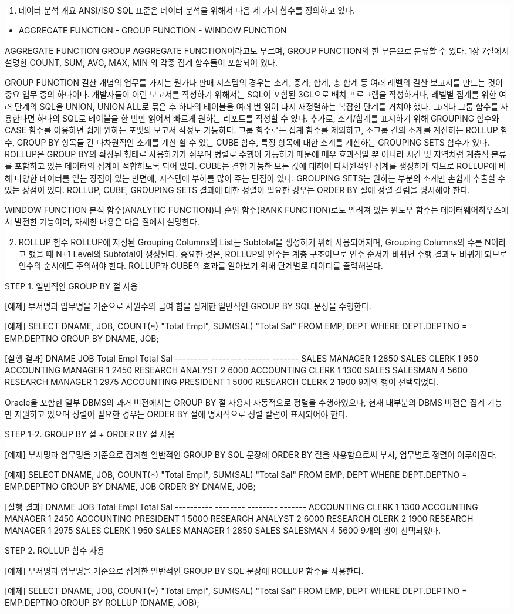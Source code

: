 1. 데이터 분석 개요
   ANSI/ISO SQL 표준은 데이터 분석을 위해서 다음 세 가지 함수를 정의하고 있다.

- AGGREGATE FUNCTION - GROUP FUNCTION - WINDOW FUNCTION

AGGREGATE FUNCTION
GROUP AGGREGATE FUNCTION이라고도 부르며, GROUP FUNCTION의 한 부분으로 분류할 수 있다. 1장 7절에서 설명한 COUNT, SUM, AVG, MAX, MIN 외 각종 집계 함수들이 포함되어 있다.

GROUP FUNCTION
결산 개념의 업무를 가지는 원가나 판매 시스템의 경우는 소계, 중계, 합계, 총 합계 등 여러 레벨의 결산 보고서를 만드는 것이 중요 업무 중의 하나이다. 개발자들이 이런 보고서를 작성하기 위해서는 SQL이 포함된 3GL으로 배치 프로그램을 작성하거나, 레벨별 집계를 위한 여러 단계의 SQL을 UNION, UNION ALL로 묶은 후 하나의 테이블을 여러 번 읽어 다시 재정렬하는 복잡한 단계를 거쳐야 했다. 그러나 그룹 함수를 사용한다면 하나의 SQL로 테이블을 한 번만 읽어서 빠르게 원하는 리포트를 작성할 수 있다. 추가로, 소계/합계를 표시하기 위해 GROUPING 함수와 CASE 함수를 이용하면 쉽게 원하는 포맷의 보고서 작성도 가능하다. 그룹 함수로는 집계 함수를 제외하고, 소그룹 간의 소계를 계산하는 ROLLUP 함수, GROUP BY 항목들 간 다차원적인 소계를 계산 할 수 있는 CUBE 함수, 특정 항목에 대한 소계를 계산하는 GROUPING SETS 함수가 있다. ROLLUP은 GROUP BY의 확장된 형태로 사용하기가 쉬우며 병렬로 수행이 가능하기 때문에 매우 효과적일 뿐 아니라 시간 및 지역처럼 계층적 분류를 포함하고 있는 데이터의 집계에 적합하도록 되어 있다. CUBE는 결합 가능한 모든 값에 대하여 다차원적인 집계를 생성하게 되므로 ROLLUP에 비해 다양한 데이터를 얻는 장점이 있는 반면에, 시스템에 부하를 많이 주는 단점이 있다. GROUPING SETS는 원하는 부분의 소계만 손쉽게 추출할 수 있는 장점이 있다. ROLLUP, CUBE, GROUPING SETS 결과에 대한 정렬이 필요한 경우는 ORDER BY 절에 정렬 칼럼을 명시해야 한다.

WINDOW FUNCTION
분석 함수(ANALYTIC FUNCTION)나 순위 함수(RANK FUNCTION)로도 알려져 있는 윈도우 함수는 데이터웨어하우스에서 발전한 기능이며, 자세한 내용은 다음 절에서 설명한다.

2. ROLLUP 함수
   ROLLUP에 지정된 Grouping Columns의 List는 Subtotal을 생성하기 위해 사용되어지며, Grouping Columns의 수를 N이라고 했을 때 N+1 Level의 Subtotal이 생성된다. 중요한 것은, ROLLUP의 인수는 계층 구조이므로 인수 순서가 바뀌면 수행 결과도 바뀌게 되므로 인수의 순서에도 주의해야 한다. ROLLUP과 CUBE의 효과를 알아보기 위해 단계별로 데이터를 출력해본다.

STEP 1. 일반적인 GROUP BY 절 사용

[예제] 부서명과 업무명을 기준으로 사원수와 급여 합을 집계한 일반적인 GROUP BY SQL 문장을 수행한다.

[예제] SELECT DNAME, JOB, COUNT(\*) "Total Empl", SUM(SAL) "Total Sal" FROM EMP, DEPT WHERE DEPT.DEPTNO = EMP.DEPTNO GROUP BY DNAME, JOB;

[실행 결과] DNAME JOB Total Empl Total Sal --------- -------- ------- ------- SALES MANAGER 1 2850 SALES CLERK 1 950 ACCOUNTING MANAGER 1 2450 RESEARCH ANALYST 2 6000 ACCOUNTING CLERK 1 1300 SALES SALESMAN 4 5600 RESEARCH MANAGER 1 2975 ACCOUNTING PRESIDENT 1 5000 RESEARCH CLERK 2 1900 9개의 행이 선택되었다.

Oracle을 포함한 일부 DBMS의 과거 버전에서는 GROUP BY 절 사용시 자동적으로 정렬을 수행하였으나, 현재 대부분의 DBMS 버전은 집계 기능만 지원하고 있으며 정렬이 필요한 경우는 ORDER BY 절에 명시적으로 정렬 칼럼이 표시되어야 한다.

STEP 1-2. GROUP BY 절 + ORDER BY 절 사용

[예제] 부서명과 업무명을 기준으로 집계한 일반적인 GROUP BY SQL 문장에 ORDER BY 절을 사용함으로써 부서, 업무별로 정렬이 이루어진다.

[예제] SELECT DNAME, JOB, COUNT(\*) "Total Empl", SUM(SAL) "Total Sal" FROM EMP, DEPT WHERE DEPT.DEPTNO = EMP.DEPTNO GROUP BY DNAME, JOB ORDER BY DNAME, JOB;

[실행 결과] DNAME JOB Total Empl Total Sal ---------- -------- -------- ------- ACCOUNTING CLERK 1 1300 ACCOUNTING MANAGER 1 2450 ACCOUNTING PRESIDENT 1 5000 RESEARCH ANALYST 2 6000 RESEARCH CLERK 2 1900 RESEARCH MANAGER 1 2975 SALES CLERK 1 950 SALES MANAGER 1 2850 SALES SALESMAN 4 5600 9개의 행이 선택되었다.

STEP 2. ROLLUP 함수 사용

[예제] 부서명과 업무명을 기준으로 집계한 일반적인 GROUP BY SQL 문장에 ROLLUP 함수를 사용한다.

[예제] SELECT DNAME, JOB, COUNT(\*) "Total Empl", SUM(SAL) "Total Sal" FROM EMP, DEPT WHERE DEPT.DEPTNO = EMP.DEPTNO GROUP BY ROLLUP (DNAME, JOB);
